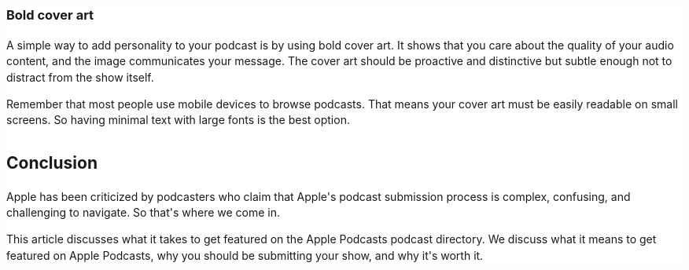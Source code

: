 ### Bold cover art

A simple way to add personality to your podcast is by using bold cover art. It shows that you care about the quality of your audio content, and the image communicates your message. The cover art should be proactive and distinctive but subtle enough not to distract from the show itself.

Remember that most people use mobile devices to browse podcasts. That means your cover art must be easily readable on small screens. So having minimal text with large fonts is the best option.

## Conclusion

Apple has been criticized by podcasters who claim that Apple's podcast submission process is complex, confusing, and challenging to navigate. So that's where we come in.

This article discusses what it takes to get featured on the Apple Podcasts podcast directory. We discuss what it means to get featured on Apple Podcasts, why you should be submitting your show, and why it's worth it.

<ins class="adsbygoogle"
     style="display:block"
     data-ad-format="autorelaxed"
     data-ad-client="ca-pub-7571918770474297"
     data-ad-slot="1223367746"></ins>

<ins class="adsbygoogle"
     style="display:block"
     data-ad-format="autorelaxed"
     data-ad-client="ca-pub-7571918770474297"
     data-ad-slot="1223367746"></ins>



<ins class="adsbygoogle"
     style="display:block"
     data-ad-client="ca-pub-7571918770474297"
     data-ad-slot="8358498916"
     data-ad-format="auto"
     data-full-width-responsive="true"></ins>



